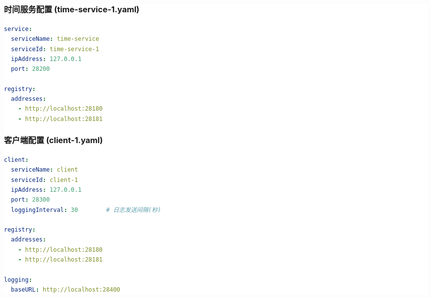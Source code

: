 ### 时间服务配置 (time-service-1.yaml)
```yaml
service:
  serviceName: time-service
  serviceId: time-service-1
  ipAddress: 127.0.0.1
  port: 28200

registry:
  addresses:
    - http://localhost:28180
    - http://localhost:28181
```

### 客户端配置 (client-1.yaml)
```yaml
client:
  serviceName: client
  serviceId: client-1
  ipAddress: 127.0.0.1
  port: 28300
  loggingInterval: 30        # 日志发送间隔(秒)

registry:
  addresses:
    - http://localhost:28180
    - http://localhost:28181

logging:
  baseURL: http://localhost:28400


